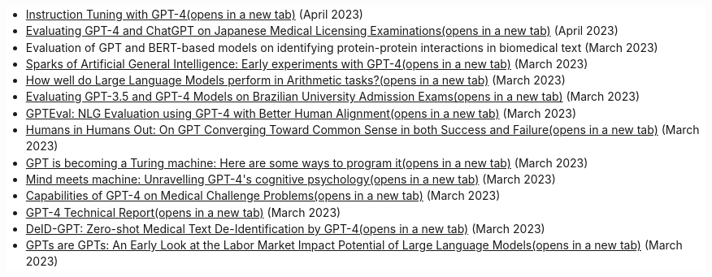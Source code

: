 - [Instruction Tuning with GPT-4(opens in a new tab)](https://arxiv.org/abs/2304.03277) (April 2023)
- [Evaluating GPT-4 and ChatGPT on Japanese Medical Licensing Examinations(opens in a new tab)](https://arxiv.org/abs/2303.18027) (April 2023)
- Evaluation of GPT and BERT-based models on identifying protein-protein interactions in biomedical text (March 2023)
- [Sparks of Artificial General Intelligence: Early experiments with GPT-4(opens in a new tab)](https://arxiv.org/abs/2303.12712) (March 2023)
- [How well do Large Language Models perform in Arithmetic tasks?(opens in a new tab)](https://arxiv.org/abs/2304.02015) (March 2023)
- [Evaluating GPT-3.5 and GPT-4 Models on Brazilian University Admission Exams(opens in a new tab)](https://arxiv.org/abs/2303.17003) (March 2023)
- [GPTEval: NLG Evaluation using GPT-4 with Better Human Alignment(opens in a new tab)](https://arxiv.org/abs/2303.16634) (March 2023)
- [Humans in Humans Out: On GPT Converging Toward Common Sense in both Success and Failure(opens in a new tab)](https://arxiv.org/abs/2303.17276) (March 2023)
- [GPT is becoming a Turing machine: Here are some ways to program it(opens in a new tab)](https://arxiv.org/abs/2303.14310) (March 2023)
- [Mind meets machine: Unravelling GPT-4's cognitive psychology(opens in a new tab)](https://arxiv.org/abs/2303.11436) (March 2023)
- [Capabilities of GPT-4 on Medical Challenge Problems(opens in a new tab)](https://www.microsoft.com/en-us/research/uploads/prod/2023/03/GPT-4_medical_benchmarks.pdf) (March 2023)
- [GPT-4 Technical Report(opens in a new tab)](https://cdn.openai.com/papers/gpt-4.pdf) (March 2023)
- [DeID-GPT: Zero-shot Medical Text De-Identification by GPT-4(opens in a new tab)](https://arxiv.org/abs/2303.11032) (March 2023)
- [GPTs are GPTs: An Early Look at the Labor Market Impact Potential of Large Language Models(opens in a new tab)](https://arxiv.org/abs/2303.10130) (March 2023)